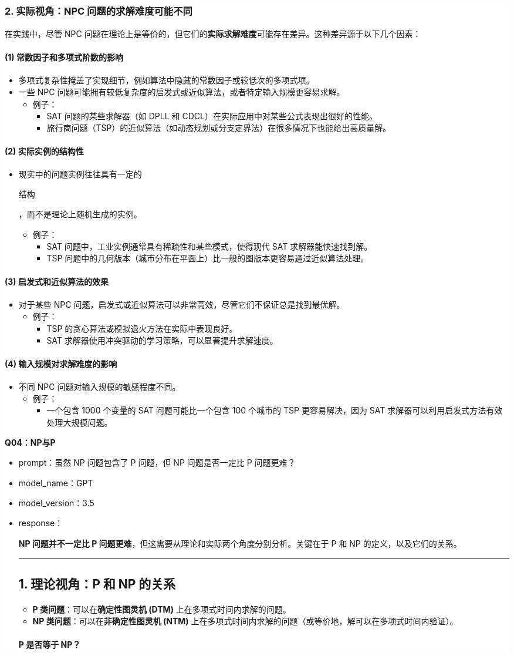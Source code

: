   ### 2. **实际视角：NPC 问题的求解难度可能不同**

  在实践中，尽管 NPC 问题在理论上是等价的，但它们的**实际求解难度**可能存在差异。这种差异源于以下几个因素：

  #### **(1) 常数因子和多项式阶数的影响**

  - 多项式复杂性掩盖了实现细节，例如算法中隐藏的常数因子或较低次的多项式项。
  - 一些 NPC 问题可能拥有较低复杂度的启发式或近似算法，或者特定输入规模更容易求解。
    - 例子：
      - SAT 问题的某些求解器（如 DPLL 和 CDCL）在实际应用中对某些公式表现出很好的性能。
      - 旅行商问题（TSP）的近似算法（如动态规划或分支定界法）在很多情况下也能给出高质量解。

  #### **(2) 实际实例的结构性**

  - 现实中的问题实例往往具有一定的

    结构

    ，而不是理论上随机生成的实例。

    - 例子：
      - SAT 问题中，工业实例通常具有稀疏性和某些模式，使得现代 SAT 求解器能快速找到解。
      - TSP 问题中的几何版本（城市分布在平面上）比一般的图版本更容易通过近似算法处理。

  #### **(3) 启发式和近似算法的效果**

  - 对于某些 NPC 问题，启发式或近似算法可以非常高效，尽管它们不保证总是找到最优解。
    - 例子：
      - TSP 的贪心算法或模拟退火方法在实际中表现良好。
      - SAT 求解器使用冲突驱动的学习策略，可以显著提升求解速度。

  #### **(4) 输入规模对求解难度的影响**

  - 不同 NPC 问题对输入规模的敏感程度不同。
    - 例子：
      - 一个包含 1000 个变量的 SAT 问题可能比一个包含 100 个城市的 TSP 更容易解决，因为 SAT 求解器可以利用启发式方法有效处理大规模问题。

**Q04：NP与P**

- prompt：虽然 NP 问题包含了 P 问题，但 NP 问题是否一定比 P 问题更难？

- model_name：GPT

- model_version：3.5

- response：

  **NP 问题并不一定比 P 问题更难**，但这需要从理论和实际两个角度分别分析。关键在于 P 和 NP 的定义，以及它们的关系。

  ------

  ## 1. **理论视角：P 和 NP 的关系**

  - **P 类问题**：可以在**确定性图灵机 (DTM)** 上在多项式时间内求解的问题。
  - **NP 类问题**：可以在**非确定性图灵机 (NTM)** 上在多项式时间内求解的问题（或等价地，解可以在多项式时间内验证）。

  #### **P 是否等于 NP？**
